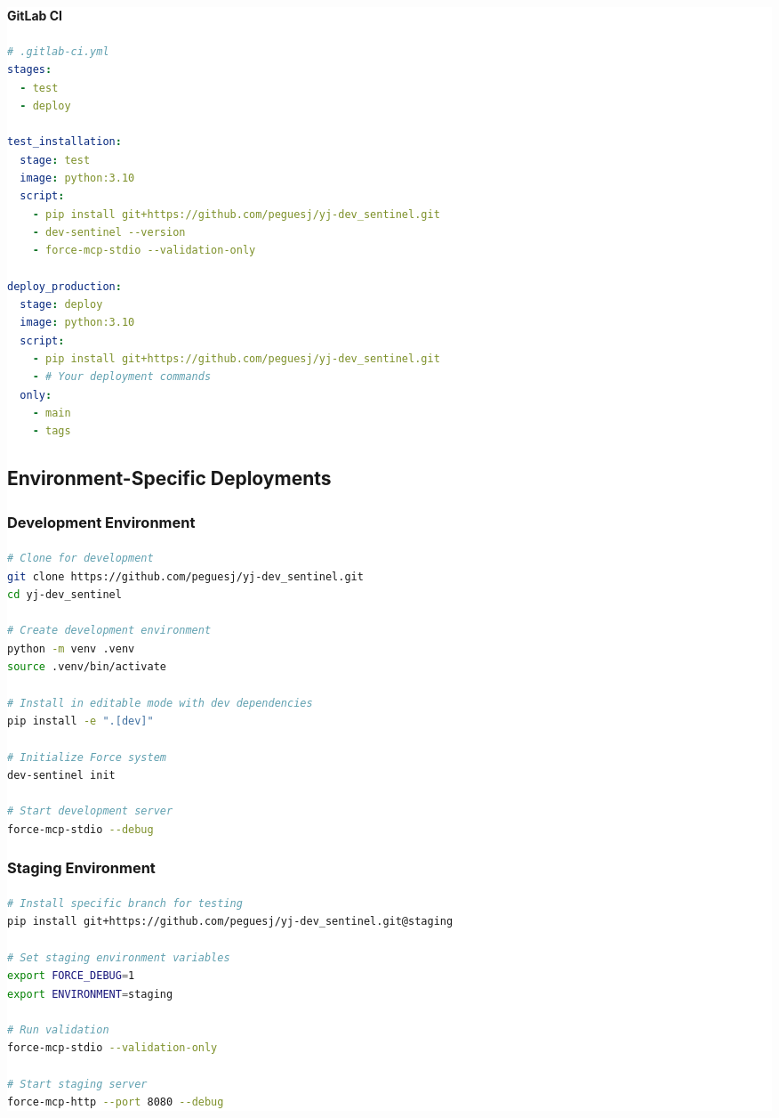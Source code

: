 #### GitLab CI
```yaml
# .gitlab-ci.yml
stages:
  - test
  - deploy

test_installation:
  stage: test
  image: python:3.10
  script:
    - pip install git+https://github.com/peguesj/yj-dev_sentinel.git
    - dev-sentinel --version
    - force-mcp-stdio --validation-only

deploy_production:
  stage: deploy
  image: python:3.10
  script:
    - pip install git+https://github.com/peguesj/yj-dev_sentinel.git
    - # Your deployment commands
  only:
    - main
    - tags
```

## Environment-Specific Deployments

### Development Environment
```bash
# Clone for development
git clone https://github.com/peguesj/yj-dev_sentinel.git
cd yj-dev_sentinel

# Create development environment
python -m venv .venv
source .venv/bin/activate

# Install in editable mode with dev dependencies
pip install -e ".[dev]"

# Initialize Force system
dev-sentinel init

# Start development server
force-mcp-stdio --debug
```

### Staging Environment
```bash
# Install specific branch for testing
pip install git+https://github.com/peguesj/yj-dev_sentinel.git@staging

# Set staging environment variables
export FORCE_DEBUG=1
export ENVIRONMENT=staging

# Run validation
force-mcp-stdio --validation-only

# Start staging server
force-mcp-http --port 8080 --debug
```
